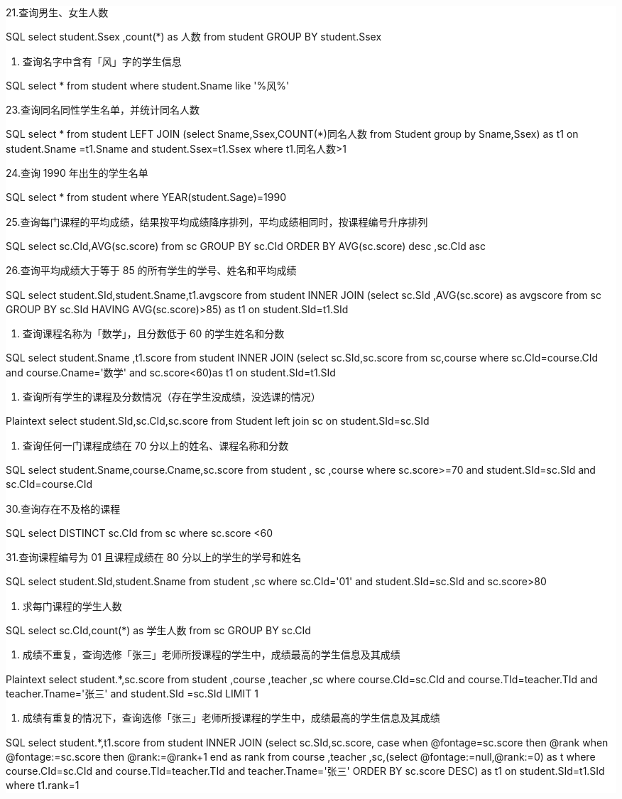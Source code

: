 21.查询男生、女生人数

SQL select student.Ssex ,count(\*) as 人数 from student GROUP BY student.Ssex

1. 查询名字中含有「风」字的学生信息

SQL select \* from student where student.Sname like '%风%'

23.查询同名同性学生名单，并统计同名人数

SQL select \* from student LEFT JOIN (select Sname,Ssex,COUNT(\*)同名人数 from Student group by Sname,Ssex) as t1 on student.Sname =t1.Sname and student.Ssex=t1.Ssex where t1.同名人数\>1

24.查询 1990 年出生的学生名单

SQL select \* from student where YEAR(student.Sage)=1990

25.查询每门课程的平均成绩，结果按平均成绩降序排列，平均成绩相同时，按课程编号升序排列

SQL select sc.CId,AVG(sc.score) from sc GROUP BY sc.CId ORDER BY AVG(sc.score) desc ,sc.CId asc

26.查询平均成绩大于等于 85 的所有学生的学号、姓名和平均成绩

SQL select student.SId,student.Sname,t1.avgscore from student INNER JOIN (select sc.SId ,AVG(sc.score) as avgscore from sc GROUP BY sc.SId HAVING AVG(sc.score)\>85) as t1 on student.SId=t1.SId

1. 查询课程名称为「数学」，且分数低于 60 的学生姓名和分数

SQL select student.Sname ,t1.score from student INNER JOIN (select sc.SId,sc.score from sc,course where sc.CId=course.CId and course.Cname='数学' and sc.score\<60)as t1 on student.SId=t1.SId

1. 查询所有学生的课程及分数情况（存在学生没成绩，没选课的情况）

Plaintext select student.SId,sc.CId,sc.score from Student left join sc on student.SId=sc.SId

1. 查询任何一门课程成绩在 70 分以上的姓名、课程名称和分数

SQL select student.Sname,course.Cname,sc.score from student , sc ,course where sc.score\>=70 and student.SId=sc.SId and sc.CId=course.CId

30.查询存在不及格的课程

SQL select DISTINCT sc.CId from sc where sc.score \<60

31.查询课程编号为 01 且课程成绩在 80 分以上的学生的学号和姓名

SQL select student.SId,student.Sname from student ,sc where sc.CId='01' and student.SId=sc.SId and sc.score\>80

1. 求每门课程的学生人数

SQL select sc.CId,count(\*) as 学生人数 from sc GROUP BY sc.CId

1. 成绩不重复，查询选修「张三」老师所授课程的学生中，成绩最高的学生信息及其成绩

Plaintext select student.\*,sc.score from student ,course ,teacher ,sc where course.CId=sc.CId and course.TId=teacher.TId and teacher.Tname='张三' and student.SId =sc.SId LIMIT 1

1. 成绩有重复的情况下，查询选修「张三」老师所授课程的学生中，成绩最高的学生信息及其成绩

SQL select student.\*,t1.score from student INNER JOIN (select sc.SId,sc.score, case when @fontage=sc.score then @rank when @fontage:=sc.score then @rank:=@rank+1 end as rank from course ,teacher ,sc,(select @fontage:=null,@rank:=0) as t where course.CId=sc.CId and course.TId=teacher.TId and teacher.Tname='张三' ORDER BY sc.score DESC) as t1 on student.SId=t1.SId where t1.rank=1
